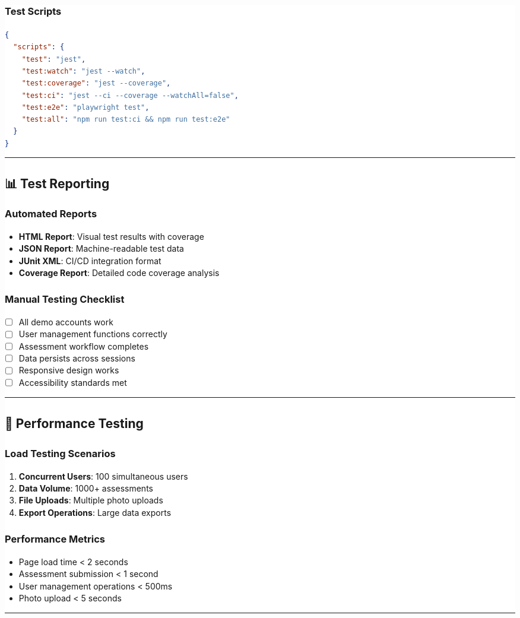### Test Scripts
```json
{
  "scripts": {
    "test": "jest",
    "test:watch": "jest --watch",
    "test:coverage": "jest --coverage",
    "test:ci": "jest --ci --coverage --watchAll=false",
    "test:e2e": "playwright test",
    "test:all": "npm run test:ci && npm run test:e2e"
  }
}
```

---

## 📊 Test Reporting

### Automated Reports
- **HTML Report**: Visual test results with coverage
- **JSON Report**: Machine-readable test data
- **JUnit XML**: CI/CD integration format
- **Coverage Report**: Detailed code coverage analysis

### Manual Testing Checklist
- [ ] All demo accounts work
- [ ] User management functions correctly
- [ ] Assessment workflow completes
- [ ] Data persists across sessions
- [ ] Responsive design works
- [ ] Accessibility standards met

---

## 🎯 Performance Testing

### Load Testing Scenarios
1. **Concurrent Users**: 100 simultaneous users
2. **Data Volume**: 1000+ assessments
3. **File Uploads**: Multiple photo uploads
4. **Export Operations**: Large data exports

### Performance Metrics
- Page load time < 2 seconds
- Assessment submission < 1 second
- User management operations < 500ms
- Photo upload < 5 seconds

---
